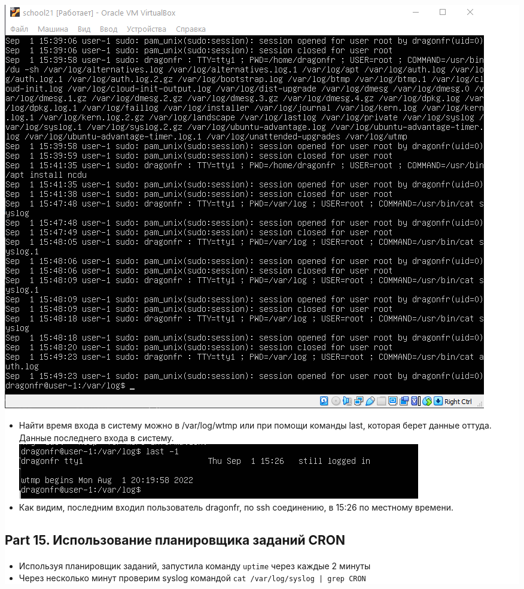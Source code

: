 ![](images/14-3.png)
+ Найти время входа в систему можно в /var/log/wtmp или при помощи команды last, которая берет данные оттуда. Данные последнего входа в систему.  
![](images/14-4.png)
+ Как видим, последним входил пользователь dragonfr, по ssh соединению, в 15:26 по местному времени.  

## Part 15. Использование планировщика заданий CRON

+ Используя планировщик заданий, запустила команду `uptime` через каждые 2 минуты  
+ Через несколько минут проверим syslog командой `cat /var/log/syslog | grep CRON`  